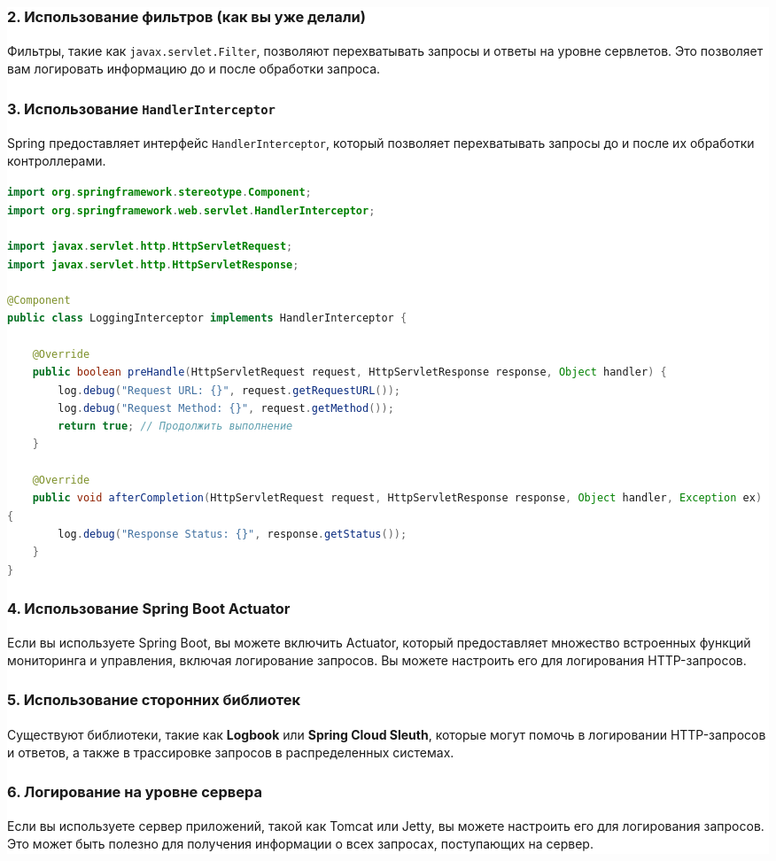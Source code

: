 ### 2. **Использование фильтров (как вы уже делали)**

Фильтры, такие как `javax.servlet.Filter`, позволяют перехватывать запросы и ответы на уровне сервлетов. Это позволяет вам логировать информацию до и после обработки запроса.

### 3. **Использование `HandlerInterceptor`**

Spring предоставляет интерфейс `HandlerInterceptor`, который позволяет перехватывать запросы до и после их обработки контроллерами.

```java
import org.springframework.stereotype.Component;
import org.springframework.web.servlet.HandlerInterceptor;

import javax.servlet.http.HttpServletRequest;
import javax.servlet.http.HttpServletResponse;

@Component
public class LoggingInterceptor implements HandlerInterceptor {

    @Override
    public boolean preHandle(HttpServletRequest request, HttpServletResponse response, Object handler) {
        log.debug("Request URL: {}", request.getRequestURL());
        log.debug("Request Method: {}", request.getMethod());
        return true; // Продолжить выполнение
    }

    @Override
    public void afterCompletion(HttpServletRequest request, HttpServletResponse response, Object handler, Exception ex) {
        log.debug("Response Status: {}", response.getStatus());
    }
}
```

### 4. **Использование Spring Boot Actuator**

Если вы используете Spring Boot, вы можете включить Actuator, который предоставляет множество встроенных функций мониторинга и управления, включая логирование запросов. Вы можете настроить его для логирования HTTP-запросов.

### 5. **Использование сторонних библиотек**

Существуют библиотеки, такие как **Logbook** или **Spring Cloud Sleuth**, которые могут помочь в логировании HTTP-запросов и ответов, а также в трассировке запросов в распределенных системах.

### 6. **Логирование на уровне сервера**

Если вы используете сервер приложений, такой как Tomcat или Jetty, вы можете настроить его для логирования запросов. Это может быть полезно для получения информации о всех запросах, поступающих на сервер.
